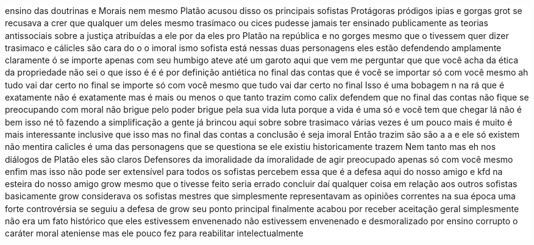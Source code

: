 ensino das doutrinas e Morais nem mesmo
Platão acusou disso os principais
sofistas Protágoras
pródigos ipias e gorgas grot se recusava
a crer que qualquer um deles mesmo
trasímaco ou cices pudesse jamais ter
ensinado publicamente as teorias
antissociais sobre a justiça atribuídas
a ele por da eles pro Platão na
república e no gorges mesmo que o
tivessem quer dizer trasimaco e cálicles
são cara do o o imoral ismo sofista está
nessas duas personagens eles estão
defendendo amplamente claramente ó se
importe apenas com seu humbigo ateve até
um garoto aqui que vem me perguntar que
que você acha da ética da propriedade
não sei o que isso é é é por definição
antiética no final das contas que é você
se importar só com você mesmo ah tudo
vai dar certo no final se importe só com
você mesmo que tudo vai dar certo no
final Isso é uma bobagem n na rá que é
exatamente
não é exatamente mas é mais ou menos o
que tanto trazim como calix defendem que
no final das contas não fique se
preocupando com moral não brigue pelo
poder brigue pela sua vida luta porque a
vida é uma só e você tem que chegar lá
não é bem isso né tô fazendo a
simplificação a gente já brincou aqui
sobre sobre trasimaco várias vezes é um
pouco mais é muito é mais interessante
inclusive que isso mas no final das
contas a conclusão é seja imoral Então
trazim são são a a e ele só existem não
mentira calicles é uma das personagens
que se questiona se ele existiu
historicamente trazem Nem tanto mas eh
nos diálogos de Platão eles são claros
Defensores da imoralidade da imoralidade
de agir preocupado apenas só com você
mesmo enfim mas isso não pode ser
extensível para todos os sofistas
percebem essa que é a defesa aqui do
nosso amigo e kfd na esteira do nosso
amigo
grow mesmo que o tivesse feito seria
errado concluir daí qualquer coisa em
relação aos outros sofistas basicamente
grow considerava os sofistas mestres que
simplesmente representavam as opiniões
correntes na sua época uma forte
controvérsia se seguiu a defesa de grow
seu ponto principal finalmente acabou
por receber aceitação geral simplesmente
não era um fato histórico que eles
estivessem
envenenado não
estivessem envenenado e
desmoralizado por ensino corrupto o
caráter moral ateniense mas ele pouco
fez para reabilitar intelectualmente